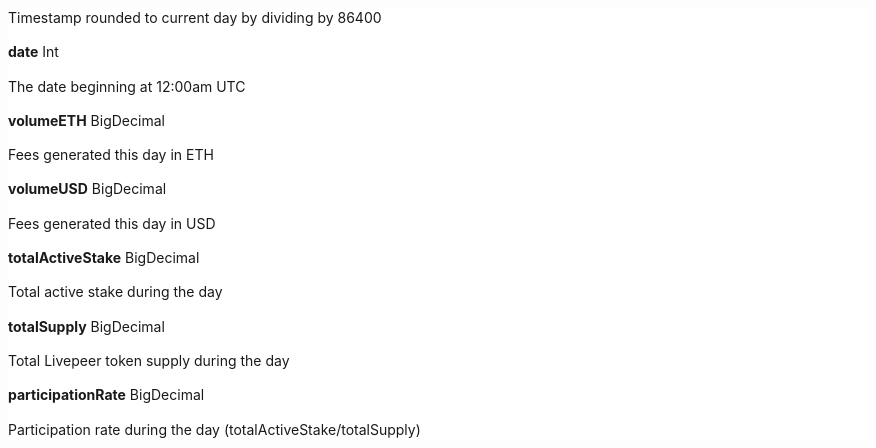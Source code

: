 Timestamp rounded to current day by dividing by 86400

</td>
</tr>
<tr>
<td valign="top"><strong>date</strong></td>
<td valign="top">Int</td>
<td>

The date beginning at 12:00am UTC

</td>
</tr>
<tr>
<td valign="top"><strong>volumeETH</strong></td>
<td valign="top">BigDecimal</td>
<td>

Fees generated this day in ETH

</td>
</tr>
<tr>
<td valign="top"><strong>volumeUSD</strong></td>
<td valign="top">BigDecimal</td>
<td>

Fees generated this day in USD

</td>
</tr>
<tr>
<td valign="top"><strong>totalActiveStake</strong></td>
<td valign="top">BigDecimal</td>
<td>

Total active stake during the day

</td>
</tr>
<tr>
<td valign="top"><strong>totalSupply</strong></td>
<td valign="top">BigDecimal</td>
<td>

Total Livepeer token supply during the day

</td>
</tr>
<tr>
<td valign="top"><strong>participationRate</strong></td>
<td valign="top">BigDecimal</td>
<td>

Participation rate during the day (totalActiveStake/totalSupply)

</td>
</tr>
</tbody>
</table>
